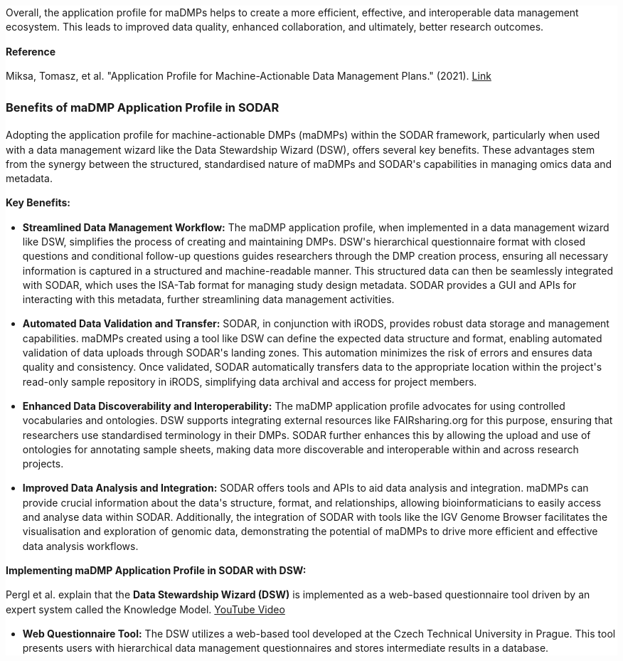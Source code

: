 Overall, the application profile for maDMPs helps to create a more efficient, effective, and interoperable data management ecosystem. This leads to improved data quality, enhanced collaboration, and ultimately, better research outcomes. 

**Reference**

Miksa, Tomasz, et al. "Application Profile for Machine-Actionable Data Management Plans." (2021). [Link](https://datascience.codata.org/articles/10.5334/dsj-2021-032)

### Benefits of maDMP Application Profile in SODAR

Adopting the application profile for machine-actionable DMPs (maDMPs) within the SODAR framework, particularly when used with a data management wizard like the Data Stewardship Wizard (DSW), offers several key benefits. These advantages stem from the synergy between the structured, standardised nature of maDMPs and SODAR's capabilities in managing omics data and metadata. 

**Key Benefits:**

*   **Streamlined Data Management Workflow:**  The maDMP application profile, when implemented in a data management wizard like DSW, simplifies the process of creating and maintaining DMPs. DSW's hierarchical questionnaire format with closed questions and conditional follow-up questions guides researchers through the DMP creation process, ensuring all necessary information is captured in a structured and machine-readable manner. This structured data can then be seamlessly integrated with SODAR, which uses the ISA-Tab format for managing study design metadata. SODAR provides a GUI and APIs for interacting with this metadata, further streamlining data management activities.

*   **Automated Data Validation and Transfer:** SODAR, in conjunction with iRODS, provides robust data storage and management capabilities.  maDMPs created using a tool like DSW can define the expected data structure and format, enabling automated validation of data uploads through SODAR's landing zones. This automation minimizes the risk of errors and ensures data quality and consistency. Once validated, SODAR automatically transfers data to the appropriate location within the project's read-only sample repository in iRODS, simplifying data archival and access for project members.

*   **Enhanced Data Discoverability and Interoperability:** The maDMP application profile advocates for using controlled vocabularies and ontologies. DSW supports integrating external resources like FAIRsharing.org for this purpose, ensuring that researchers use standardised terminology in their DMPs. SODAR further enhances this by allowing the upload and use of ontologies for annotating sample sheets,  making data more discoverable and interoperable within and across research projects.

*   **Improved Data Analysis and Integration:**  SODAR offers tools and APIs to aid data analysis and integration. maDMPs can provide crucial information about the data's structure, format, and relationships, allowing bioinformaticians to easily access and analyse data within SODAR. Additionally, the integration of SODAR with tools like the IGV Genome Browser facilitates the visualisation and exploration of genomic data, demonstrating the potential of maDMPs to drive more efficient and effective data analysis workflows.

**Implementing maDMP Application Profile in SODAR with DSW:**

Pergl et al. explain that the **Data Stewardship Wizard (DSW)** is implemented as a web-based questionnaire tool driven by an expert system called the Knowledge Model. [YouTube Video](https://youtu.be/gcSPG_dyVUQ?si=h41Z2nauYYKRg7r1)

*   **Web Questionnaire Tool:** The DSW utilizes a web-based tool developed at the Czech Technical University in Prague. This tool presents users with hierarchical data management questionnaires and stores intermediate results in a database. 
